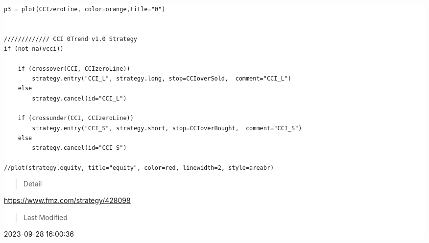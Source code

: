 ``` pinescript
p3 = plot(CCIzeroLine, color=orange,title="0")


///////////// CCI 0Trend v1.0 Strategy 
if (not na(vcci))

    if (crossover(CCI, CCIzeroLine))
        strategy.entry("CCI_L", strategy.long, stop=CCIoverSold,  comment="CCI_L")
    else
        strategy.cancel(id="CCI_L")
        
    if (crossunder(CCI, CCIzeroLine))
        strategy.entry("CCI_S", strategy.short, stop=CCIoverBought,  comment="CCI_S")
    else
        strategy.cancel(id="CCI_S")

//plot(strategy.equity, title="equity", color=red, linewidth=2, style=areabr)
```

> Detail

https://www.fmz.com/strategy/428098

> Last Modified

2023-09-28 16:00:36
